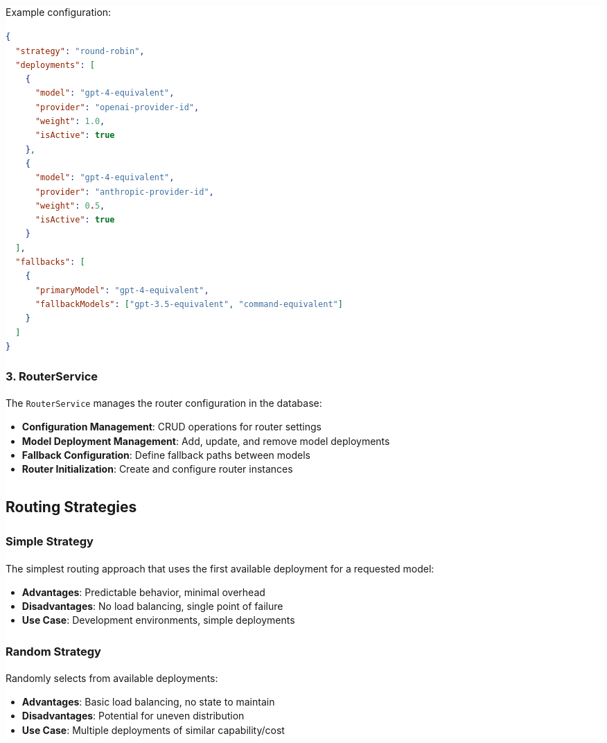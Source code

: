 Example configuration:

```json
{
  "strategy": "round-robin",
  "deployments": [
    {
      "model": "gpt-4-equivalent",
      "provider": "openai-provider-id",
      "weight": 1.0,
      "isActive": true
    },
    {
      "model": "gpt-4-equivalent",
      "provider": "anthropic-provider-id",
      "weight": 0.5,
      "isActive": true
    }
  ],
  "fallbacks": [
    {
      "primaryModel": "gpt-4-equivalent",
      "fallbackModels": ["gpt-3.5-equivalent", "command-equivalent"]
    }
  ]
}
```

### 3. RouterService

The `RouterService` manages the router configuration in the database:

- **Configuration Management**: CRUD operations for router settings
- **Model Deployment Management**: Add, update, and remove model deployments
- **Fallback Configuration**: Define fallback paths between models
- **Router Initialization**: Create and configure router instances

## Routing Strategies

### Simple Strategy

The simplest routing approach that uses the first available deployment for a requested model:

- **Advantages**: Predictable behavior, minimal overhead
- **Disadvantages**: No load balancing, single point of failure
- **Use Case**: Development environments, simple deployments

### Random Strategy

Randomly selects from available deployments:

- **Advantages**: Basic load balancing, no state to maintain
- **Disadvantages**: Potential for uneven distribution
- **Use Case**: Multiple deployments of similar capability/cost
